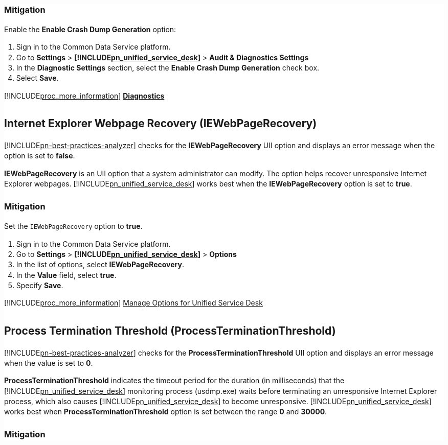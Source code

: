 ### Mitigation

Enable the **Enable Crash Dump Generation** option:

1. Sign in to the Common Data Service platform.
2. Go to **Settings** > **[!INCLUDE[pn_unified_service_desk](../../includes/pn-unified-service-desk.md)]** > **Audit & Diagnostics Settings**
3. In the **Diagnostic Settings** section, select the **Enable Crash Dump Generation** check box.
4. Select **Save**.

[!INCLUDE[proc_more_information](../../includes/proc-more-information.md)] [**Diagnostics**](https://docs.microsoft.com/en-us/dynamics365/customer-engagement/unified-service-desk/admin/configure-auditing-diagnostics-unified-service-desk)  

## Internet Explorer Webpage Recovery (IEWebPageRecovery)

[!INCLUDE[pn-best-practices-analyzer](../../includes/pn-best-practices-analyzer.md)] checks for the **IEWebPageRecovery** UII option and displays an error message when the option is set to **false**.

**IEWebPageRecovery** is an UII option that a system administrator can modify. The option helps recover unresponsive Internet Explorer webpages. [!INCLUDE[pn_unified_service_desk](../../includes/pn-unified-service-desk.md)] works best when the **IEWebPageRecovery** option is set to **true**.

### Mitigation

Set the `IEWebPageRecovery` option to **true**.

1. Sign in to the Common Data Service platform.
2. Go to **Settings** > **[!INCLUDE[pn_unified_service_desk](../../includes/pn-unified-service-desk.md)]** > **Options**
3. In the list of options, select **IEWebPageRecovery**.
4. In the **Value** field, select **true**.
5. Specify **Save**.

[!INCLUDE[proc_more_information](../../includes/proc-more-information.md)] [Manage Options for Unified Service Desk](https://docs.microsoft.com/en-us/dynamics365/customer-engagement/unified-service-desk/admin/manage-options-unified-service-desk)

## Process Termination Threshold (ProcessTerminationThreshold)

[!INCLUDE[pn-best-practices-analyzer](../../includes/pn-best-practices-analyzer.md)] checks for the **ProcessTerminationThreshold** UII option and displays an error message when the value is set to **0**.

**ProcessTerminationThreshold** indicates the timeout period for the duration (in milliseconds) that the [!INCLUDE[pn_unified_service_desk](../../includes/pn-unified-service-desk.md)] monitoring
process (usdmp.exe) waits before terminating an unresponsive Internet Explorer process, which also causes [!INCLUDE[pn_unified_service_desk](../../includes/pn-unified-service-desk.md)] to become unresponsive. [!INCLUDE[pn_unified_service_desk](../../includes/pn-unified-service-desk.md)] works best when **ProcessTerminationThreshold** option is set between the range **0** and **30000**.

### Mitigation
